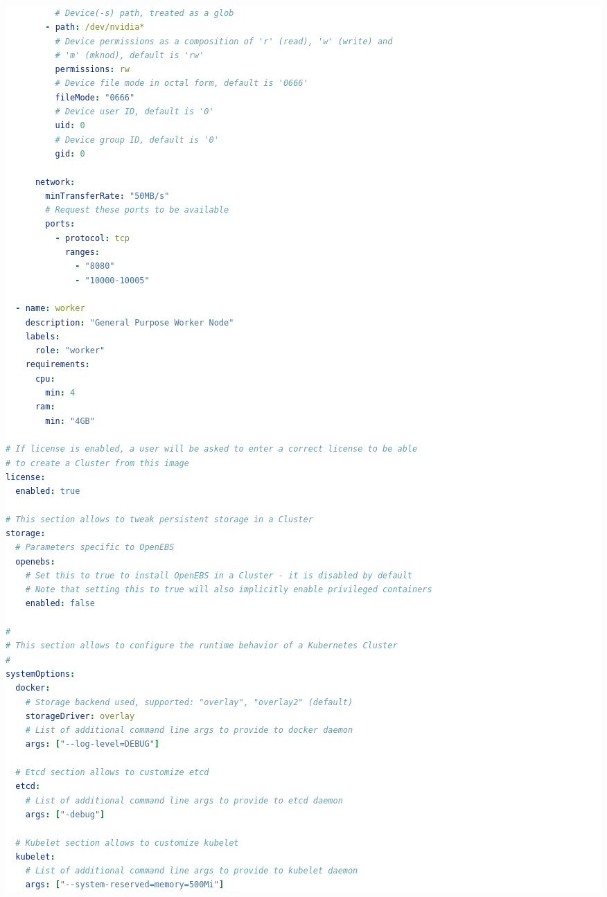 ```yaml
          # Device(-s) path, treated as a glob
        - path: /dev/nvidia*
          # Device permissions as a composition of 'r' (read), 'w' (write) and
          # 'm' (mknod), default is 'rw'
          permissions: rw
          # Device file mode in octal form, default is '0666'
          fileMode: "0666"
          # Device user ID, default is '0'
          uid: 0
          # Device group ID, default is '0'
          gid: 0

      network:
        minTransferRate: "50MB/s"
        # Request these ports to be available
        ports:
          - protocol: tcp
            ranges:
              - "8080"
              - "10000-10005"

  - name: worker
    description: "General Purpose Worker Node"
    labels:
      role: "worker"
    requirements:
      cpu:
        min: 4
      ram:
        min: "4GB"

# If license is enabled, a user will be asked to enter a correct license to be able
# to create a Cluster from this image
license:
  enabled: true

# This section allows to tweak persistent storage in a Cluster
storage:
  # Parameters specific to OpenEBS
  openebs:
    # Set this to true to install OpenEBS in a Cluster - it is disabled by default
    # Note that setting this to true will also implicitly enable privileged containers
    enabled: false

#
# This section allows to configure the runtime behavior of a Kubernetes Cluster
#
systemOptions:
  docker:
    # Storage backend used, supported: "overlay", "overlay2" (default)
    storageDriver: overlay
    # List of additional command line args to provide to docker daemon
    args: ["--log-level=DEBUG"]

  # Etcd section allows to customize etcd
  etcd:
    # List of additional command line args to provide to etcd daemon
    args: ["-debug"]

  # Kubelet section allows to customize kubelet
  kubelet:
    # List of additional command line args to provide to kubelet daemon
    args: ["--system-reserved=memory=500Mi"]
```